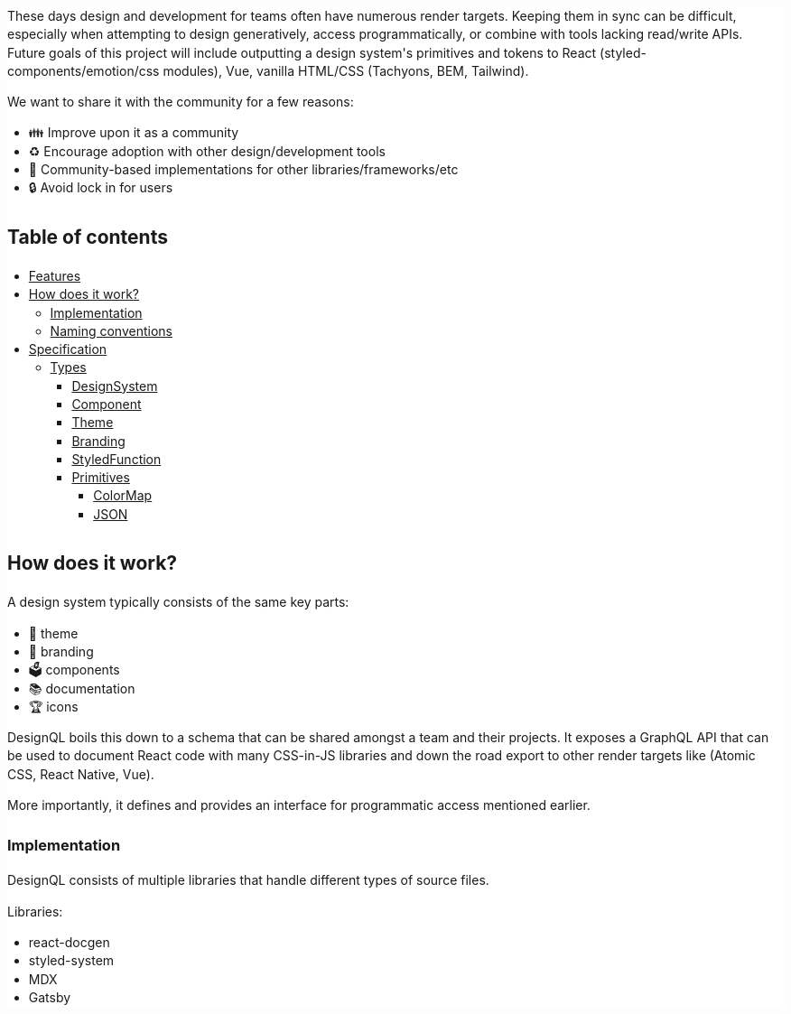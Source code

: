 These days design and development for teams often have numerous render targets.
Keeping them in sync can be difficult, especially when attempting to design generatively, access programmatically, or combine with tools lacking read/write APIs.
Future goals of this project will include outputting a design system's primitives and tokens to React (styled-components/emotion/css modules), Vue, vanilla HTML/CSS (Tachyons, BEM, Tailwind).

We want to share it with the community for a few reasons:

- :family: Improve upon it as a community
- :recycle: Encourage adoption with other design/development tools
- :wrench: Community-based implementations for other libraries/frameworks/etc
- :lock: Avoid lock in for users

## Table of contents

- [Features](#features)
- [How does it work?](#how-does-it-work)
  - [Implementation](#implementation)
  - [Naming conventions](#namingconventions)
- [Specification](#specification)
  - [Types](#types)
    - [DesignSystem](#designsystem)
    - [Component](#component)
    - [Theme](#theme)
    - [Branding](#branding)
    - [StyledFunction](#styledfunction)
    - [Primitives](#primitives)
      - [ColorMap](#colormap)
      - [JSON](#json)

## How does it work?

A design system typically consists of the same key parts:

- :art: theme
- :nail_care: branding
- :ballot_box: components
- :books: documentation
- :trophy: icons

DesignQL boils this down to a schema that can be shared amongst a team and their projects.
It exposes a GraphQL API that can be used to document React code with many CSS-in-JS libraries and down the road export to other render targets like (Atomic CSS, React Native, Vue).

More importantly, it defines and provides an interface for programmatic access mentioned earlier.

### Implementation

DesignQL consists of multiple libraries that handle different types of source files.

Libraries:

- react-docgen
- styled-system
- MDX
- Gatsby
